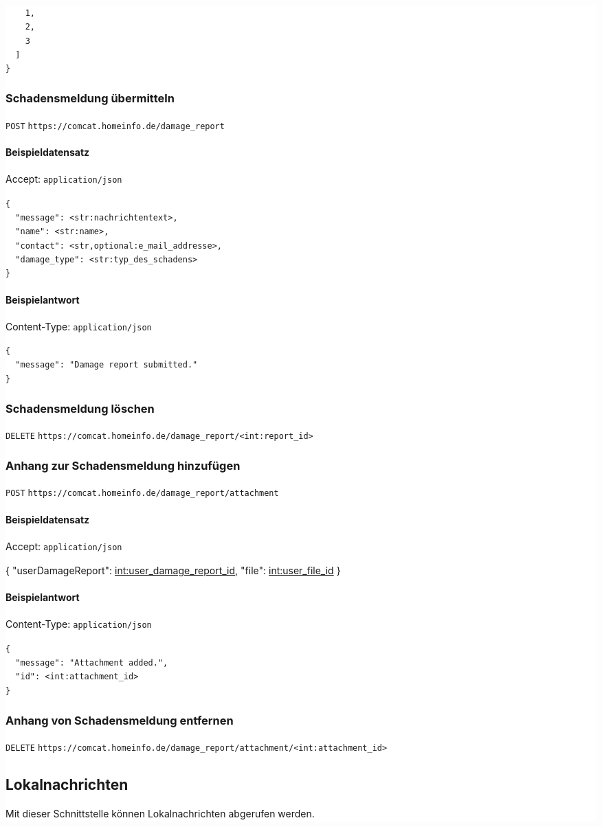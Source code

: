         1,
        2,
        3
      ]
	}

### Schadensmeldung übermitteln
`POST` `https://comcat.homeinfo.de/damage_report`

#### Beispieldatensatz
Accept: `application/json`

	{
	  "message": <str:nachrichtentext>,
	  "name": <str:name>,
	  "contact": <str,optional:e_mail_addresse>,
	  "damage_type": <str:typ_des_schadens>
	}

#### Beispielantwort
Content-Type: `application/json`

	{
	  "message": "Damage report submitted."
	}

### Schadensmeldung löschen
`DELETE` `https://comcat.homeinfo.de/damage_report/<int:report_id>`

### Anhang zur Schadensmeldung hinzufügen
`POST` `https://comcat.homeinfo.de/damage_report/attachment`

#### Beispieldatensatz
Accept: `application/json`

{
  "userDamageReport": <int:user_damage_report_id>,
  "file": <int:user_file_id>
}

#### Beispielantwort
Content-Type: `application/json`

	{
	  "message": "Attachment added.",
	  "id": <int:attachment_id>
	}

### Anhang von Schadensmeldung entfernen
`DELETE` `https://comcat.homeinfo.de/damage_report/attachment/<int:attachment_id>`

## Lokalnachrichten
Mit dieser Schnittstelle können Lokalnachrichten abgerufen werden.
